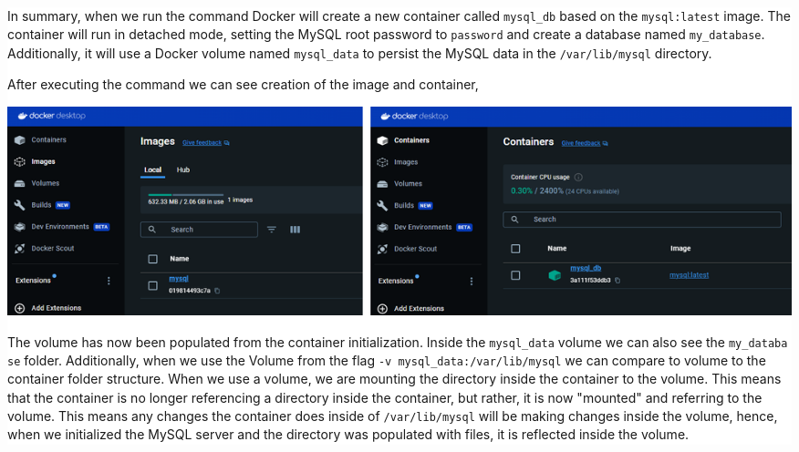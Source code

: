 In summary, when we run the command Docker will create a new container called `mysql_db` based on the `mysql:latest` image. The container will run in detached mode, setting the MySQL root password to `password` and create a database named `my_database`. Additionally, it will use a Docker volume named `mysql_data` to persist the MySQL data in the `/var/lib/mysql` directory.

After executing the command we can see creation of the image and container,

![](../images/docker_named_volumes_2.png)

The volume has now been populated from the container initialization. Inside the `mysql_data` volume we can also see the `my_database` folder. Additionally, when we use the Volume from the flag `-v mysql_data:/var/lib/mysql` we can compare to volume to the container folder structure. When we use a volume, we are mounting the directory inside the container to the volume. This means that the container is no longer referencing a directory inside the container, but rather, it is now "mounted" and referring to the volume. This means any changes the container does inside of `/var/lib/mysql` will be making changes inside the volume, hence, when we initialized the MySQL server and the directory was populated with files, it is reflected inside the volume.
